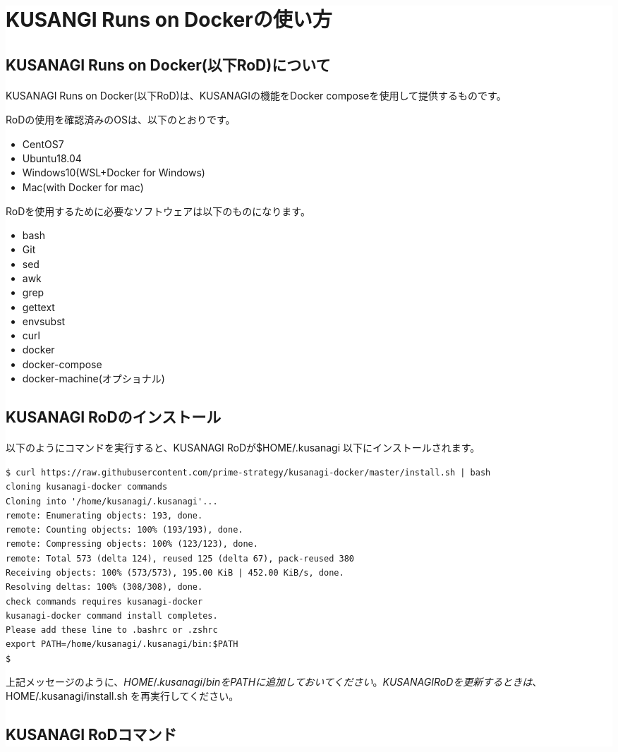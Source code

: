 # KUSANGI Runs on Dockerの使い方

## KUSANAGI Runs on Docker(以下RoD)について

KUSANAGI Runs on Docker(以下RoD)は、KUSANAGIの機能をDocker composeを使用して提供するものです。

RoDの使用を確認済みのOSは、以下のとおりです。

- CentOS7
- Ubuntu18.04
- Windows10(WSL+Docker for Windows)
- Mac(with Docker for mac)

RoDを使用するために必要なソフトウェアは以下のものになります。

- bash
- Git
- sed
- awk
- grep
- gettext
- envsubst
- curl
- docker
- docker-compose
- docker-machine(オプショナル)


## KUSANAGI RoDのインストール

以下のようにコマンドを実行すると、KUSANAGI RoDが$HOME/.kusanagi 以下にインストールされます。

```shell
$ curl https://raw.githubusercontent.com/prime-strategy/kusanagi-docker/master/install.sh | bash 
cloning kusanagi-docker commands
Cloning into '/home/kusanagi/.kusanagi'...
remote: Enumerating objects: 193, done.
remote: Counting objects: 100% (193/193), done.
remote: Compressing objects: 100% (123/123), done.
remote: Total 573 (delta 124), reused 125 (delta 67), pack-reused 380
Receiving objects: 100% (573/573), 195.00 KiB | 452.00 KiB/s, done.
Resolving deltas: 100% (308/308), done.
check commands requires kusanagi-docker
kusanagi-docker command install completes.
Please add these line to .bashrc or .zshrc
export PATH=/home/kusanagi/.kusanagi/bin:$PATH
$
```

上記メッセージのように、$HOME/.kusanagi/bin をPATHに追加しておいてください。
KUSANAGI RoDを更新するときは、$HOME/.kusanagi/install.sh を再実行してください。

## KUSANAGI RoDコマンド
